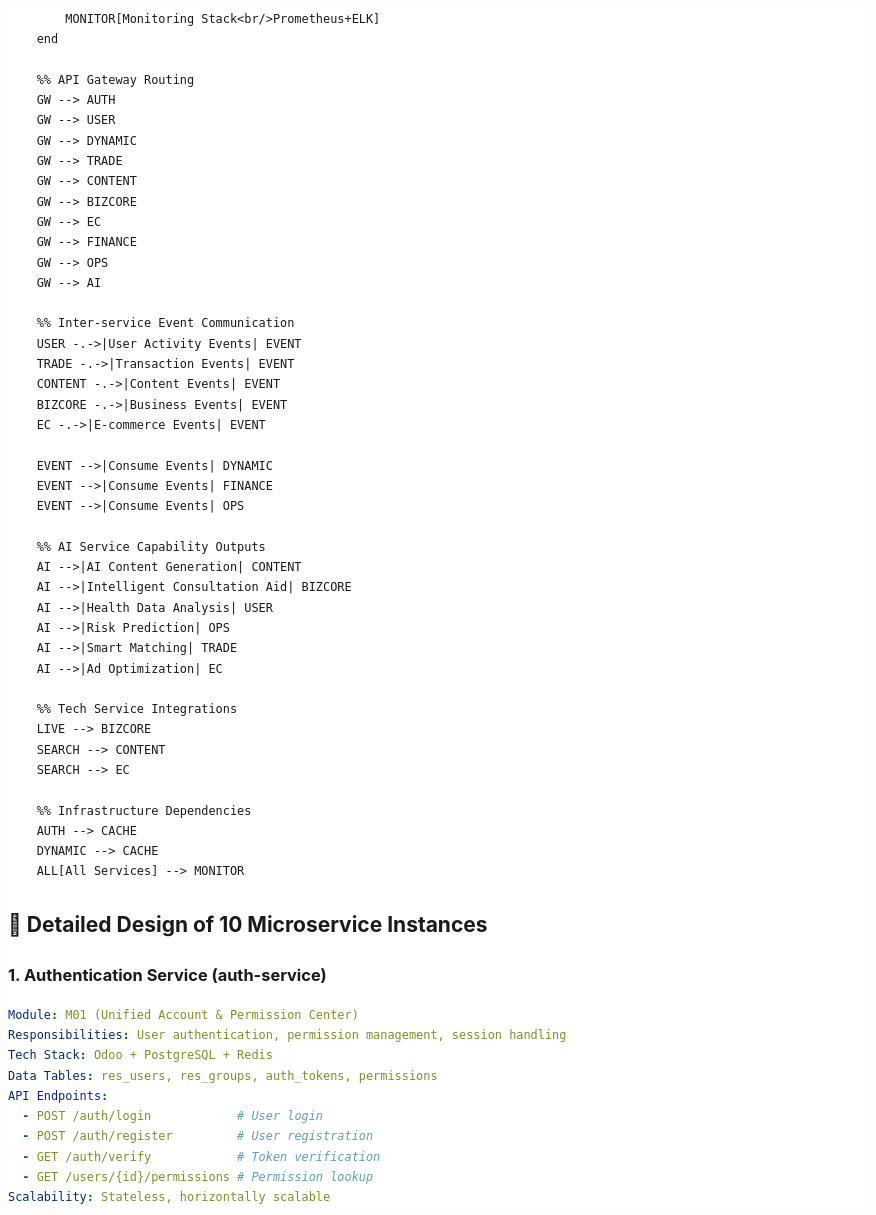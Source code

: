 ```mermaid
        MONITOR[Monitoring Stack<br/>Prometheus+ELK]
    end
    
    %% API Gateway Routing
    GW --> AUTH
    GW --> USER
    GW --> DYNAMIC
    GW --> TRADE
    GW --> CONTENT
    GW --> BIZCORE
    GW --> EC
    GW --> FINANCE
    GW --> OPS
    GW --> AI
    
    %% Inter-service Event Communication
    USER -.->|User Activity Events| EVENT
    TRADE -.->|Transaction Events| EVENT
    CONTENT -.->|Content Events| EVENT
    BIZCORE -.->|Business Events| EVENT
    EC -.->|E-commerce Events| EVENT
    
    EVENT -->|Consume Events| DYNAMIC
    EVENT -->|Consume Events| FINANCE
    EVENT -->|Consume Events| OPS
    
    %% AI Service Capability Outputs
    AI -->|AI Content Generation| CONTENT
    AI -->|Intelligent Consultation Aid| BIZCORE
    AI -->|Health Data Analysis| USER
    AI -->|Risk Prediction| OPS
    AI -->|Smart Matching| TRADE
    AI -->|Ad Optimization| EC
    
    %% Tech Service Integrations
    LIVE --> BIZCORE
    SEARCH --> CONTENT
    SEARCH --> EC
    
    %% Infrastructure Dependencies
    AUTH --> CACHE
    DYNAMIC --> CACHE
    ALL[All Services] --> MONITOR
```

## 🔧 Detailed Design of 10 Microservice Instances

### 1. Authentication Service (auth-service)
```yaml
Module: M01 (Unified Account & Permission Center)
Responsibilities: User authentication, permission management, session handling
Tech Stack: Odoo + PostgreSQL + Redis
Data Tables: res_users, res_groups, auth_tokens, permissions
API Endpoints:
  - POST /auth/login            # User login
  - POST /auth/register         # User registration
  - GET /auth/verify            # Token verification
  - GET /users/{id}/permissions # Permission lookup
Scalability: Stateless, horizontally scalable
```
